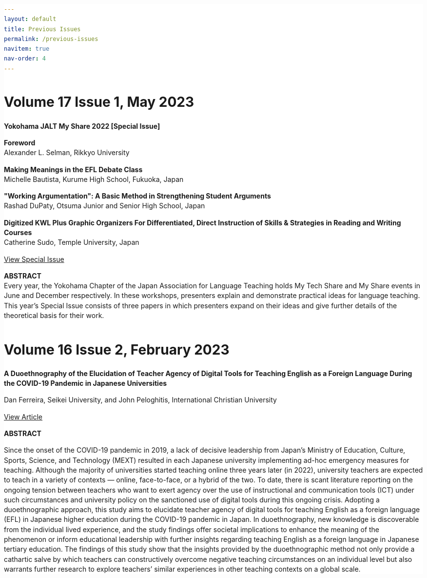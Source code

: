 ```yaml
---
layout: default
title: Previous Issues
permalink: /previous-issues
navitem: true
nav-order: 4
---
```


# Volume 17 Issue 1, May 2023

**Yokohama JALT My Share 2022 \[Special Issue\]**

**Foreword**  
Alexander L. Selman, Rikkyo University

**Making Meanings in the EFL Debate Class**   
Michelle Bautista, Kurume High School, Fukuoka, Japan

**"Working Argumentation": A Basic Method in Strengthening Student Arguments**  
Rashad DuPaty, Otsuma Junior and Senior High School, Japan

**Digitized KWL Plus Graphic Organizers For Differentiated, Direct Instruction of Skills & Strategies in Reading and Writing Courses**  
Catherine Sudo, Temple University, Japan

[View Special Issue](http://www.issues.accentsasia.org/issues/17-1/Selman_YoJALT_MyShare_2022)

**ABSTRACT**  
Every year, the Yokohama Chapter of the Japan Association for Language Teaching holds My Tech Share and My Share events in June and December respectively. In these workshops, presenters explain and demonstrate practical ideas for language teaching. This year’s Special Issue consists of three papers in which presenters expand on their ideas and give further details of the theoretical basis for their work.

# Volume 16 Issue 2, February 2023

**A Duoethnography of the Elucidation of Teacher Agency of Digital Tools for Teaching English as a Foreign Language During the COVID-19 Pandemic in Japanese Universities**

Dan Ferreira, Seikei University, and John Peloghitis, International Christian University

[View Article](http://www.issues.accentsasia.org/issues/16-2/Ferreira_Peloghitis.pdf)

**ABSTRACT**

Since the onset of the COVID-19 pandemic in 2019, a lack of decisive leadership from Japan’s Ministry of Education, Culture, Sports, Science, and Technology (MEXT) resulted in each Japanese university implementing ad-hoc emergency measures for teaching. Although the majority of universities started teaching online three years later (in 2022), university teachers are expected to teach in a variety of contexts — online, face-to-face, or a hybrid of the two. To date, there is scant literature reporting on the ongoing tension between teachers who want to exert agency over the use of instructional and communication tools (ICT) under such circumstances and university policy on the sanctioned use of digital tools during this ongoing crisis. Adopting a duoethnographic approach, this study aims to elucidate teacher agency of digital tools for teaching English as a foreign language (EFL) in Japanese higher education during the COVID-19 pandemic in Japan. In duoethnography, new knowledge is discoverable from the individual lived experience, and the study findings offer societal implications to enhance the meaning of the phenomenon or inform educational leadership with further insights regarding teaching English as a foreign language in Japanese tertiary education. The findings of this study show that the insights provided by the duoethnographic method not only provide a cathartic salve by which teachers can constructively overcome negative teaching circumstances on an individual level but also warrants further research to explore teachers’ similar experiences in other teaching contexts on a global scale. 
